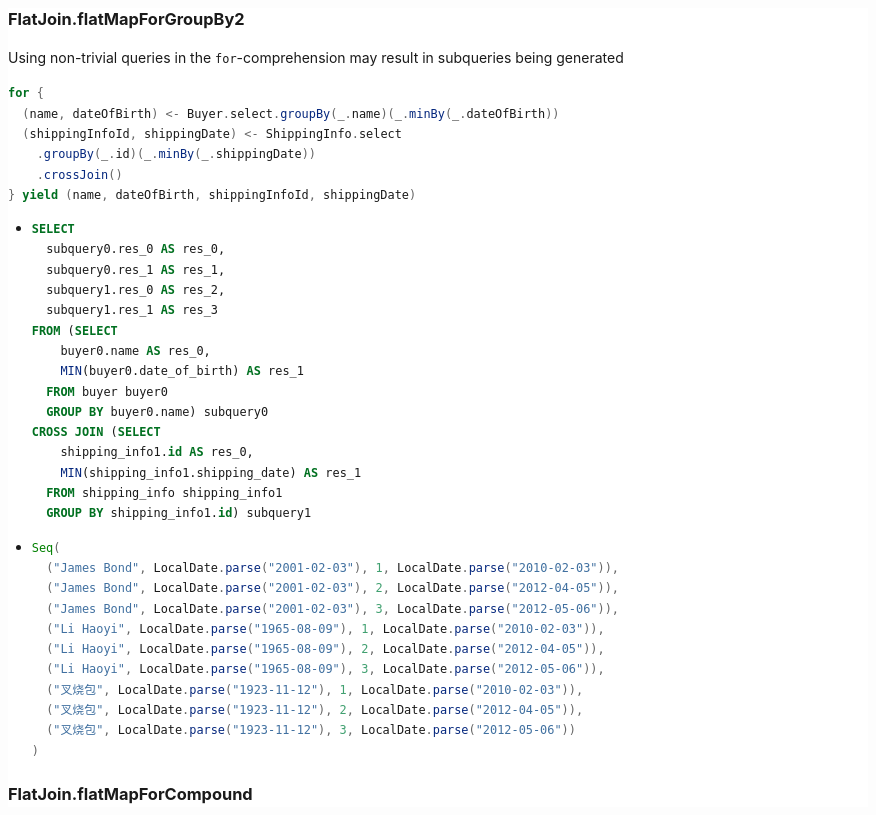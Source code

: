 

### FlatJoin.flatMapForGroupBy2

Using non-trivial queries in the `for`-comprehension may result in subqueries
being generated

```scala
for {
  (name, dateOfBirth) <- Buyer.select.groupBy(_.name)(_.minBy(_.dateOfBirth))
  (shippingInfoId, shippingDate) <- ShippingInfo.select
    .groupBy(_.id)(_.minBy(_.shippingDate))
    .crossJoin()
} yield (name, dateOfBirth, shippingInfoId, shippingDate)
```


*
    ```sql
    SELECT
      subquery0.res_0 AS res_0,
      subquery0.res_1 AS res_1,
      subquery1.res_0 AS res_2,
      subquery1.res_1 AS res_3
    FROM (SELECT
        buyer0.name AS res_0,
        MIN(buyer0.date_of_birth) AS res_1
      FROM buyer buyer0
      GROUP BY buyer0.name) subquery0
    CROSS JOIN (SELECT
        shipping_info1.id AS res_0,
        MIN(shipping_info1.shipping_date) AS res_1
      FROM shipping_info shipping_info1
      GROUP BY shipping_info1.id) subquery1
    ```



*
    ```scala
    Seq(
      ("James Bond", LocalDate.parse("2001-02-03"), 1, LocalDate.parse("2010-02-03")),
      ("James Bond", LocalDate.parse("2001-02-03"), 2, LocalDate.parse("2012-04-05")),
      ("James Bond", LocalDate.parse("2001-02-03"), 3, LocalDate.parse("2012-05-06")),
      ("Li Haoyi", LocalDate.parse("1965-08-09"), 1, LocalDate.parse("2010-02-03")),
      ("Li Haoyi", LocalDate.parse("1965-08-09"), 2, LocalDate.parse("2012-04-05")),
      ("Li Haoyi", LocalDate.parse("1965-08-09"), 3, LocalDate.parse("2012-05-06")),
      ("叉烧包", LocalDate.parse("1923-11-12"), 1, LocalDate.parse("2010-02-03")),
      ("叉烧包", LocalDate.parse("1923-11-12"), 2, LocalDate.parse("2012-04-05")),
      ("叉烧包", LocalDate.parse("1923-11-12"), 3, LocalDate.parse("2012-05-06"))
    )
    ```



### FlatJoin.flatMapForCompound
